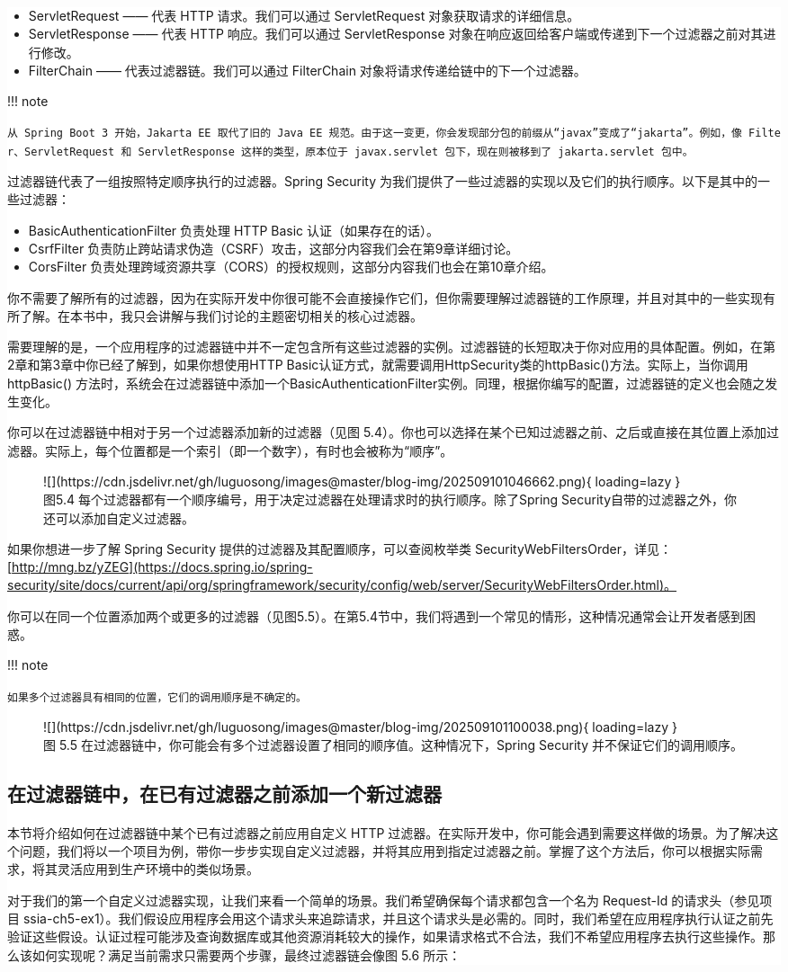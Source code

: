 - ServletRequest —— 代表 HTTP 请求。我们可以通过 ServletRequest 对象获取请求的详细信息。
- ServletResponse —— 代表 HTTP 响应。我们可以通过 ServletResponse 对象在响应返回给客户端或传递到下一个过滤器之前对其进行修改。
- FilterChain —— 代表过滤器链。我们可以通过 FilterChain 对象将请求传递给链中的下一个过滤器。

!!! note

	从 Spring Boot 3 开始，Jakarta EE 取代了旧的 Java EE 规范。由于这一变更，你会发现部分包的前缀从“javax”变成了“jakarta”。例如，像 Filter、ServletRequest 和 ServletResponse 这样的类型，原本位于 javax.servlet 包下，现在则被移到了 jakarta.servlet 包中。

过滤器链代表了一组按照特定顺序执行的过滤器。Spring Security 为我们提供了一些过滤器的实现以及它们的执行顺序。以下是其中的一些过滤器：

- BasicAuthenticationFilter 负责处理 HTTP Basic 认证（如果存在的话）。
- CsrfFilter 负责防止跨站请求伪造（CSRF）攻击，这部分内容我们会在第9章详细讨论。
- CorsFilter 负责处理跨域资源共享（CORS）的授权规则，这部分内容我们也会在第10章介绍。

你不需要了解所有的过滤器，因为在实际开发中你很可能不会直接操作它们，但你需要理解过滤器链的工作原理，并且对其中的一些实现有所了解。在本书中，我只会讲解与我们讨论的主题密切相关的核心过滤器。

需要理解的是，一个应用程序的过滤器链中并不一定包含所有这些过滤器的实例。过滤器链的长短取决于你对应用的具体配置。例如，在第2章和第3章中你已经了解到，如果你想使用HTTP
Basic认证方式，就需要调用HttpSecurity类的httpBasic()方法。实际上，当你调用httpBasic()
方法时，系统会在过滤器链中添加一个BasicAuthenticationFilter实例。同理，根据你编写的配置，过滤器链的定义也会随之发生变化。

你可以在过滤器链中相对于另一个过滤器添加新的过滤器（见图
5.4）。你也可以选择在某个已知过滤器之前、之后或直接在其位置上添加过滤器。实际上，每个位置都是一个索引（即一个数字），有时也会被称为“顺序”。

<figure markdown="span">
  ![](https://cdn.jsdelivr.net/gh/luguosong/images@master/blog-img/202509101046662.png){ loading=lazy }
  <figcaption>图5.4 每个过滤器都有一个顺序编号，用于决定过滤器在处理请求时的执行顺序。除了Spring Security自带的过滤器之外，你还可以添加自定义过滤器。</figcaption>
</figure>

如果你想进一步了解 Spring Security 提供的过滤器及其配置顺序，可以查阅枚举类
SecurityWebFiltersOrder，详见：[http://mng.bz/yZEG](https://docs.spring.io/spring-security/site/docs/current/api/org/springframework/security/config/web/server/SecurityWebFiltersOrder.html)。

你可以在同一个位置添加两个或更多的过滤器（见图5.5）。在第5.4节中，我们将遇到一个常见的情形，这种情况通常会让开发者感到困惑。

!!! note

	如果多个过滤器具有相同的位置，它们的调用顺序是不确定的。

<figure markdown="span">
  ![](https://cdn.jsdelivr.net/gh/luguosong/images@master/blog-img/202509101100038.png){ loading=lazy }
  <figcaption>图 5.5 在过滤器链中，你可能会有多个过滤器设置了相同的顺序值。这种情况下，Spring Security 并不保证它们的调用顺序。</figcaption>
</figure>

## 在过滤器链中，在已有过滤器之前添加一个新过滤器

本节将介绍如何在过滤器链中某个已有过滤器之前应用自定义 HTTP
过滤器。在实际开发中，你可能会遇到需要这样做的场景。为了解决这个问题，我们将以一个项目为例，带你一步步实现自定义过滤器，并将其应用到指定过滤器之前。掌握了这个方法后，你可以根据实际需求，将其灵活应用到生产环境中的类似场景。

对于我们的第一个自定义过滤器实现，让我们来看一个简单的场景。我们希望确保每个请求都包含一个名为 Request-Id 的请求头（参见项目
ssia-ch5-ex1）。我们假设应用程序会用这个请求头来追踪请求，并且这个请求头是必需的。同时，我们希望在应用程序执行认证之前先验证这些假设。认证过程可能涉及查询数据库或其他资源消耗较大的操作，如果请求格式不合法，我们不希望应用程序去执行这些操作。那么该如何实现呢？满足当前需求只需要两个步骤，最终过滤器链会像图
5.6 所示：
